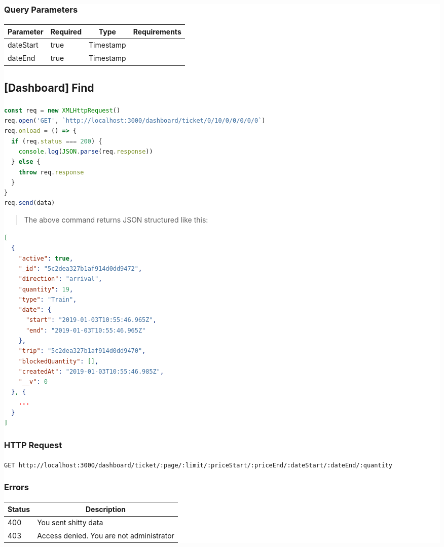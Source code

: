 ### Query Parameters

Parameter | Required | Type | Requirements
--------- | -------- | ---- | ------------
dateStart | true | Timestamp |
dateEnd | true | Timestamp |

## [Dashboard] Find
```javascript
const req = new XMLHttpRequest()
req.open('GET', `http://localhost:3000/dashboard/ticket/0/10/0/0/0/0/0`)
req.onload = () => {
  if (req.status === 200) {
    console.log(JSON.parse(req.response))
  } else {
    throw req.response
  }
}
req.send(data)
```

> The above command returns JSON structured like this:

```json
[
  {
    "active": true,
    "_id": "5c2dea327b1af914d0dd9472",
    "direction": "arrival",
    "quantity": 19,
    "type": "Train",
    "date": {
      "start": "2019-01-03T10:55:46.965Z",
      "end": "2019-01-03T10:55:46.965Z"
    },
    "trip": "5c2dea327b1af914d0dd9470",
    "blockedQuantity": [],
    "createdAt": "2019-01-03T10:55:46.985Z",
    "__v": 0
  }, {
    ...
  }
]
```

### HTTP Request
`GET http://localhost:3000/dashboard/ticket/:page/:limit/:priceStart/:priceEnd/:dateStart/:dateEnd/:quantity`

### Errors
Status | Description
------ | -----------
400 | You sent shitty data
403 | Access denied. You are not administrator
